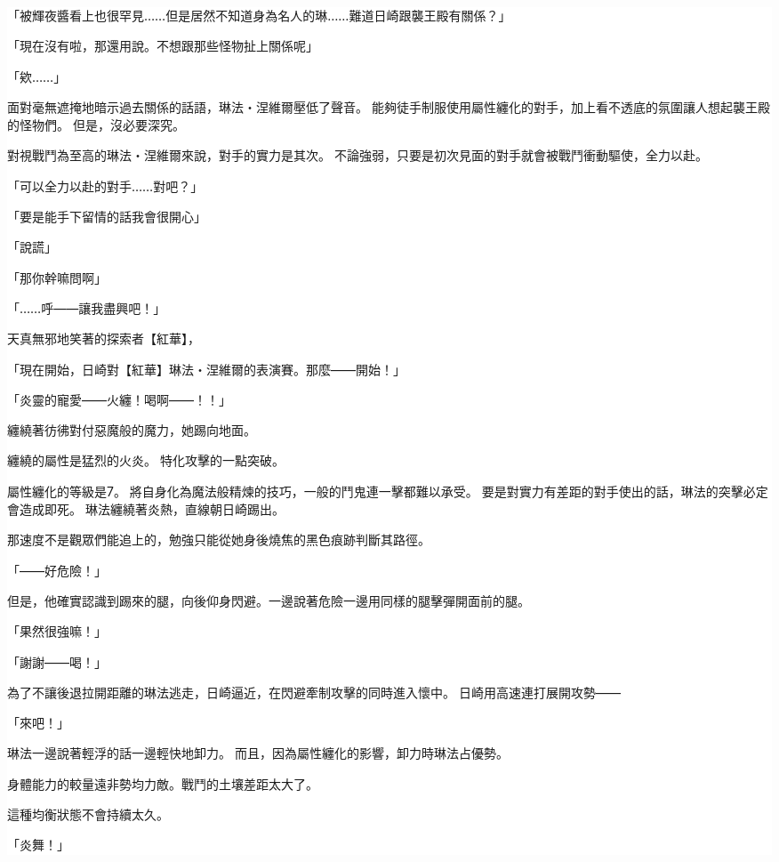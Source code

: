 「被輝夜醬看上也很罕見……但是居然不知道身為名人的琳……難道日崎跟襲王殿有關係？」

「現在沒有啦，那還用說。不想跟那些怪物扯上關係呢」

「欸……」

面對毫無遮掩地暗示過去關係的話語，琳法・涅維爾壓低了聲音。
能夠徒手制服使用屬性纏化的對手，加上看不透底的氛圍讓人想起襲王殿的怪物們。
但是，沒必要深究。

對視戰鬥為至高的琳法・涅維爾來說，對手的實力是其次。
不論強弱，只要是初次見面的對手就會被戰鬥衝動驅使，全力以赴。

「可以全力以赴的對手……對吧？」

「要是能手下留情的話我會很開心」

「說謊」

「那你幹嘛問啊」

「……呼——讓我盡興吧！」

天真無邪地笑著的探索者【紅華】，

「現在開始，日崎對【紅華】琳法・涅維爾的表演賽。那麼——開始！」

「炎靈的寵愛——火纏！喝啊——！！」

纏繞著彷彿對付惡魔般的魔力，她踢向地面。

纏繞的屬性是猛烈的火炎。
特化攻擊的一點突破。

屬性纏化的等級是7。
將自身化為魔法般精煉的技巧，一般的鬥鬼連一擊都難以承受。
要是對實力有差距的對手使出的話，琳法的突擊必定會造成即死。
琳法纏繞著炎熱，直線朝日崎踢出。

那速度不是觀眾們能追上的，勉強只能從她身後燒焦的黑色痕跡判斷其路徑。

「——好危險！」

但是，他確實認識到踢來的腿，向後仰身閃避。一邊說著危險一邊用同樣的腿擊彈開面前的腿。

「果然很強嘛！」

「謝謝——喝！」

為了不讓後退拉開距離的琳法逃走，日崎逼近，在閃避牽制攻擊的同時進入懷中。
日崎用高速連打展開攻勢——

「來吧！」

琳法一邊說著輕浮的話一邊輕快地卸力。
而且，因為屬性纏化的影響，卸力時琳法占優勢。

身體能力的較量遠非勢均力敵。戰鬥的土壤差距太大了。

這種均衡狀態不會持續太久。

「炎舞！」
